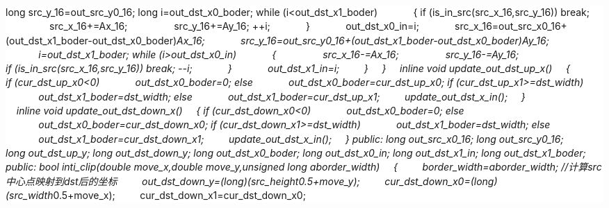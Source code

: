 long src_y_16=out_src_y0_16;
long i=out_dst_x0_boder;
while (i<out_dst_x1_boder)
            {
if (is_in_src(src_x_16,src_y_16)) break;
                src_x_16+=Ax_16;
                src_y_16+=Ay_16;
++i;
            }
            out_dst_x0_in=i;
            src_x_16=out_src_x0_16+(out_dst_x1_boder-out_dst_x0_boder)*Ax_16;
            src_y_16=out_src_y0_16+(out_dst_x1_boder-out_dst_x0_boder)*Ay_16;
            i=out_dst_x1_boder;
while (i>out_dst_x0_in)
            {
                src_x_16-=Ax_16;
                src_y_16-=Ay_16;
if (is_in_src(src_x_16,src_y_16)) break;
--i;
            }
            out_dst_x1_in=i;
        }
    }
    inline void update_out_dst_up_x()
    {
if (cur_dst_up_x0<0)
            out_dst_x0_boder=0;
else
            out_dst_x0_boder=cur_dst_up_x0;
if (cur_dst_up_x1>=dst_width)
            out_dst_x1_boder=dst_width;
else
            out_dst_x1_boder=cur_dst_up_x1;
        update_out_dst_x_in();
    }
    inline void update_out_dst_down_x()
    {
if (cur_dst_down_x0<0)
            out_dst_x0_boder=0;
else
            out_dst_x0_boder=cur_dst_down_x0;
if (cur_dst_down_x1>=dst_width)
            out_dst_x1_boder=dst_width;
else
            out_dst_x1_boder=cur_dst_down_x1;
        update_out_dst_x_in();
    }
public:
long out_src_x0_16;
long out_src_y0_16;
long out_dst_up_y;
long out_dst_down_y;
long out_dst_x0_boder;
long out_dst_x0_in;
long out_dst_x1_in;
long out_dst_x1_boder;
public:
bool inti_clip(double move_x,double move_y,unsigned long aborder_width)
    {
        border_width=aborder_width;
//计算src中心点映射到dst后的坐标
        out_dst_down_y=(long)(src_height*0.5+move_y);
        cur_dst_down_x0=(long)(src_width*0.5+move_x);
        cur_dst_down_x1=cur_dst_down_x0;